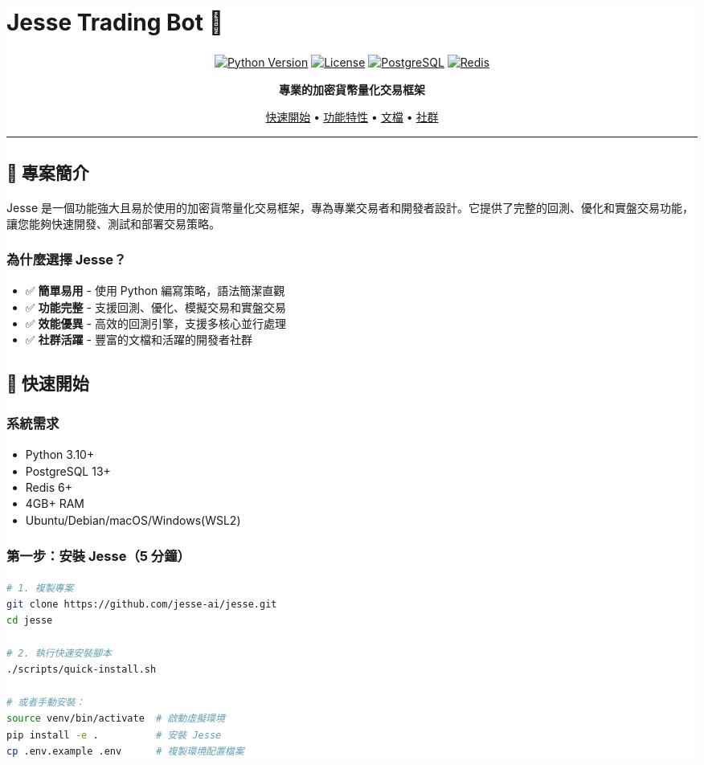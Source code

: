# Jesse Trading Bot 🚀

<div align="center">
  
  [![Python Version](https://img.shields.io/badge/python-3.10%2B-blue)](https://www.python.org/)
  [![License](https://img.shields.io/badge/license-MIT-green)](LICENSE)
  [![PostgreSQL](https://img.shields.io/badge/PostgreSQL-13%2B-336791)](https://www.postgresql.org/)
  [![Redis](https://img.shields.io/badge/Redis-6%2B-DC382D)](https://redis.io/)
  
  **專業的加密貨幣量化交易框架**

[快速開始](#-快速開始) • [功能特性](#-核心功能) • [文檔](#-文檔) • [社群](#-社群支援)

</div>

---

## 📖 專案簡介

Jesse 是一個功能強大且易於使用的加密貨幣量化交易框架，專為專業交易者和開發者設計。它提供了完整的回測、優化和實盤交易功能，讓您能夠快速開發、測試和部署交易策略。

### 為什麼選擇 Jesse？

- ✅ **簡單易用** - 使用 Python 編寫策略，語法簡潔直觀
- ✅ **功能完整** - 支援回測、優化、模擬交易和實盤交易
- ✅ **效能優異** - 高效的回測引擎，支援多核心並行處理
- ✅ **社群活躍** - 豐富的文檔和活躍的開發者社群

## 🎯 快速開始

### 系統需求

- Python 3.10+
- PostgreSQL 13+
- Redis 6+
- 4GB+ RAM
- Ubuntu/Debian/macOS/Windows(WSL2)

### 第一步：安裝 Jesse（5 分鐘）

```bash
# 1. 複製專案
git clone https://github.com/jesse-ai/jesse.git
cd jesse

# 2. 執行快速安裝腳本
./scripts/quick-install.sh

# 或者手動安裝：
source venv/bin/activate  # 啟動虛擬環境
pip install -e .          # 安裝 Jesse
cp .env.example .env      # 複製環境配置檔案
```
